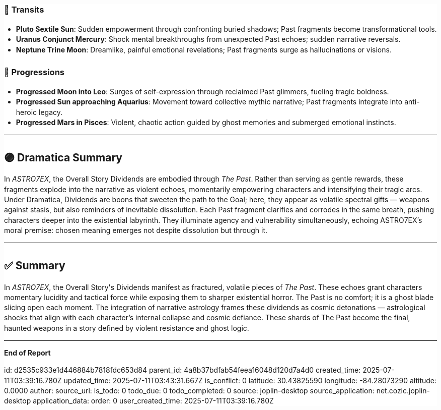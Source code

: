 ### 🌌 Transits

* **Pluto Sextile Sun**: Sudden empowerment through confronting buried shadows; Past fragments become transformational tools.
* **Uranus Conjunct Mercury**: Shock mental breakthroughs from unexpected Past echoes; sudden narrative reversals.
* **Neptune Trine Moon**: Dreamlike, painful emotional revelations; Past fragments surge as hallucinations or visions.

### 🌠 Progressions

* **Progressed Moon into Leo**: Surges of self-expression through reclaimed Past glimmers, fueling tragic boldness.
* **Progressed Sun approaching Aquarius**: Movement toward collective mythic narrative; Past fragments integrate into anti-heroic legacy.
* **Progressed Mars in Pisces**: Violent, chaotic action guided by ghost memories and submerged emotional instincts.

---

## 🟣 Dramatica Summary

In *ASTRO7EX*, the Overall Story Dividends are embodied through *The Past*. Rather than serving as gentle rewards, these fragments explode into the narrative as violent echoes, momentarily empowering characters and intensifying their tragic arcs. Under Dramatica, Dividends are boons that sweeten the path to the Goal; here, they appear as volatile spectral gifts — weapons against stasis, but also reminders of inevitable dissolution. Each Past fragment clarifies and corrodes in the same breath, pushing characters deeper into the existential labyrinth. They illuminate agency and vulnerability simultaneously, echoing ASTRO7EX’s moral premise: chosen meaning emerges not despite dissolution but through it.

---

## ✅ Summary

In *ASTRO7EX*, the Overall Story's Dividends manifest as fractured, volatile pieces of *The Past*. These echoes grant characters momentary lucidity and tactical force while exposing them to sharper existential horror. The Past is no comfort; it is a ghost blade slicing open each moment. The integration of narrative astrology frames these dividends as cosmic detonations — astrological shocks that align with each character’s internal collapse and cosmic defiance. These shards of The Past become the final, haunted weapons in a story defined by violent resistance and ghost logic.

---

**End of Report**


id: d2535c933e1d446884b7818fdc653d84
parent_id: 4a8b37bdfab54feea16048d120d7a4d0
created_time: 2025-07-11T03:39:16.780Z
updated_time: 2025-07-11T03:43:31.667Z
is_conflict: 0
latitude: 30.43825590
longitude: -84.28073290
altitude: 0.0000
author: 
source_url: 
is_todo: 0
todo_due: 0
todo_completed: 0
source: joplin-desktop
source_application: net.cozic.joplin-desktop
application_data: 
order: 0
user_created_time: 2025-07-11T03:39:16.780Z